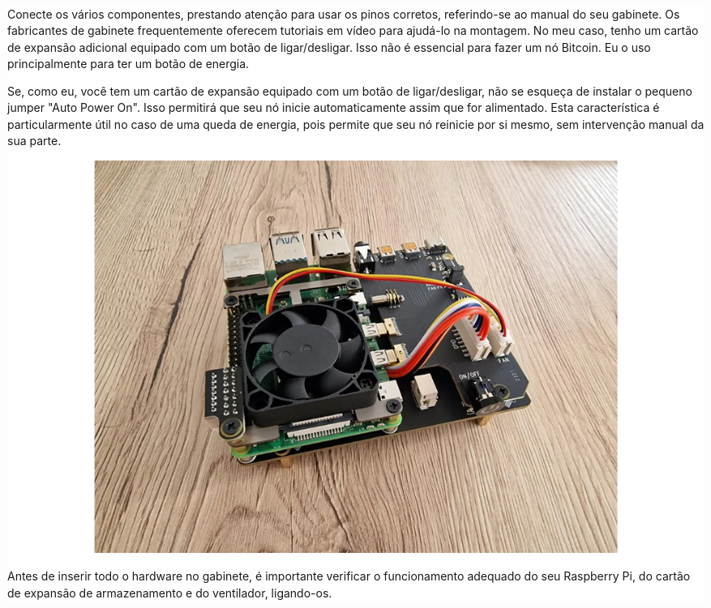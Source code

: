 Conecte os vários componentes, prestando atenção para usar os pinos corretos, referindo-se ao manual do seu gabinete. Os fabricantes de gabinete frequentemente oferecem tutoriais em vídeo para ajudá-lo na montagem. No meu caso, tenho um cartão de expansão adicional equipado com um botão de ligar/desligar. Isso não é essencial para fazer um nó Bitcoin. Eu o uso principalmente para ter um botão de energia.

Se, como eu, você tem um cartão de expansão equipado com um botão de ligar/desligar, não se esqueça de instalar o pequeno jumper "Auto Power On". Isso permitirá que seu nó inicie automaticamente assim que for alimentado. Esta característica é particularmente útil no caso de uma queda de energia, pois permite que seu nó reinicie por si mesmo, sem intervenção manual da sua parte.

![assembly4](assets/notext/6.webp)

Antes de inserir todo o hardware no gabinete, é importante verificar o funcionamento adequado do seu Raspberry Pi, do cartão de expansão de armazenamento e do ventilador, ligando-os.
